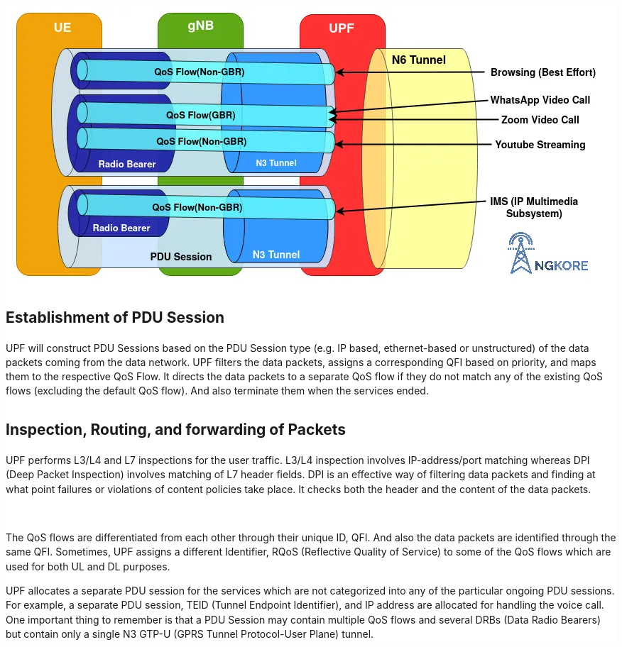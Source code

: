 ![alt text](./images/5g-upf/pdu-tunnel.webp)

## Establishment of PDU Session

UPF will construct PDU Sessions based on the PDU Session type (e.g. IP based, ethernet-based or unstructured) of the data packets coming from the data network. UPF filters the data packets, assigns a corresponding QFI based on priority, and maps them to the respective QoS Flow. It directs the data packets to a separate QoS flow if they do not match any of the existing QoS flows (excluding the default QoS flow). And also terminate them when the services ended.

## Inspection, Routing, and forwarding of Packets

UPF performs L3/L4 and L7 inspections for the user traffic. L3/L4 inspection involves IP-address/port matching whereas DPI (Deep Packet Inspection) involves matching of L7 header fields. DPI is an effective way of filtering data packets and finding at what point failures or violations of content policies take place. It checks both the header and the content of the data packets.

<br>

The QoS flows are differentiated from each other through their unique ID, QFI. And also the data packets are identified through the same QFI. Sometimes, UPF assigns a different Identifier, RQoS (Reflective Quality of Service) to some of the QoS flows which are used for both UL and DL purposes.

UPF allocates a separate PDU session for the services which are not categorized into any of the particular ongoing PDU sessions. For example, a separate PDU session, TEID (Tunnel Endpoint Identifier), and IP address are allocated for handling the voice call. One important thing to remember is that a PDU Session may contain multiple QoS flows and several DRBs (Data Radio Bearers) but contain only a single N3 GTP-U (GPRS Tunnel Protocol-User Plane) tunnel.
